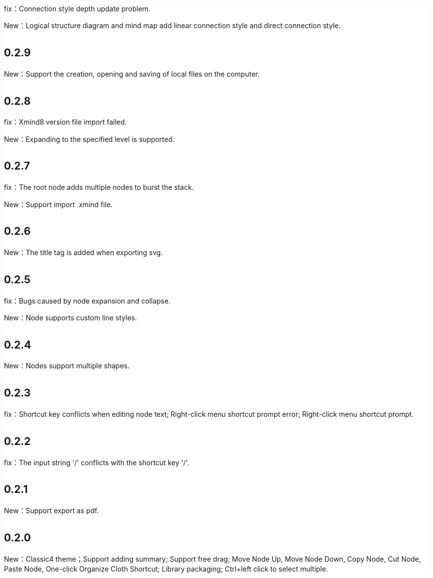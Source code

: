 fix：Connection style depth update problem.

New：Logical structure diagram and mind map add linear connection style and direct connection style.

## 0.2.9

New：Support the creation, opening and saving of local files on the computer.

## 0.2.8

fix：Xmind8 version file import failed.

New：Expanding to the specified level is supported.

## 0.2.7

fix：The root node adds multiple nodes to burst the stack.

New：Support import .xmind file.

## 0.2.6

New：The title tag is added when exporting svg.

## 0.2.5

fix：Bugs caused by node expansion and collapse.

New：Node supports custom line styles.

## 0.2.4

New：Nodes support multiple shapes.

## 0.2.3

fix：Shortcut key conflicts when editing node text; Right-click menu shortcut prompt error; Right-click menu shortcut prompt.

## 0.2.2

fix：The input string '/' conflicts with the shortcut key '/'.

## 0.2.1

New：Support export as pdf.

## 0.2.0

New：Classic4 theme；Support adding summary; Support free drag; Move Node Up, Move Node Down, Copy Node, Cut Node, Paste Node, One-click Organize Cloth Shortcut; Library packaging; Ctrl+left click to select multiple.
